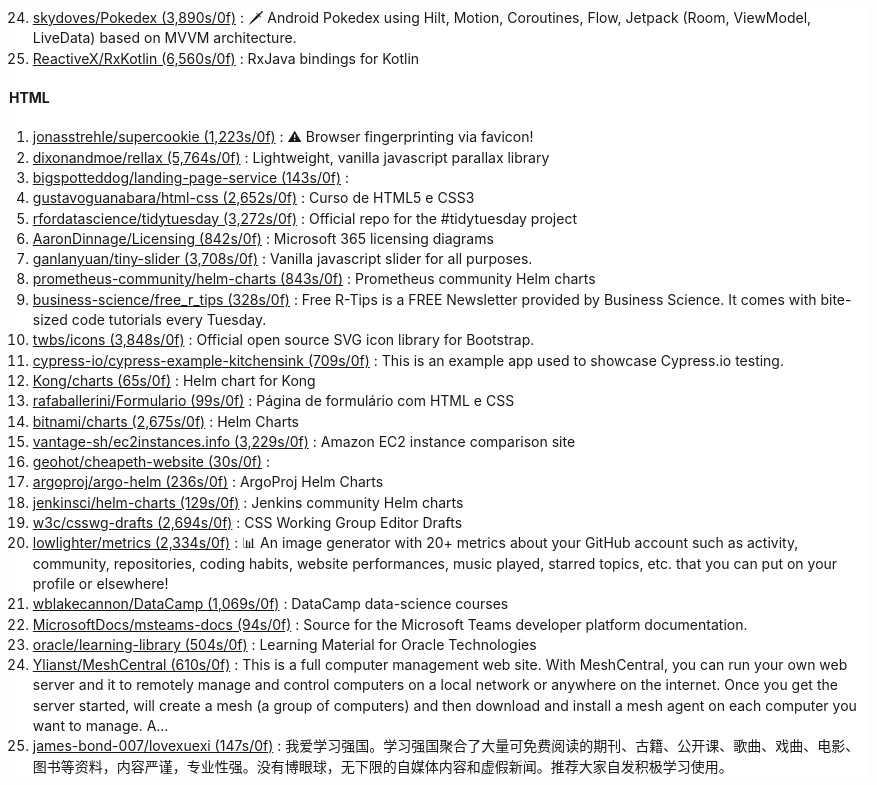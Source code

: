 24. [skydoves/Pokedex (3,890s/0f)](https://github.com/skydoves/Pokedex) : 🗡️ Android Pokedex using Hilt, Motion, Coroutines, Flow, Jetpack (Room, ViewModel, LiveData) based on MVVM architecture.
25. [ReactiveX/RxKotlin (6,560s/0f)](https://github.com/ReactiveX/RxKotlin) : RxJava bindings for Kotlin

#### HTML
1. [jonasstrehle/supercookie (1,223s/0f)](https://github.com/jonasstrehle/supercookie) : ⚠️ Browser fingerprinting via favicon!
2. [dixonandmoe/rellax (5,764s/0f)](https://github.com/dixonandmoe/rellax) : Lightweight, vanilla javascript parallax library
3. [bigspotteddog/landing-page-service (143s/0f)](https://github.com/bigspotteddog/landing-page-service) : 
4. [gustavoguanabara/html-css (2,652s/0f)](https://github.com/gustavoguanabara/html-css) : Curso de HTML5 e CSS3
5. [rfordatascience/tidytuesday (3,272s/0f)](https://github.com/rfordatascience/tidytuesday) : Official repo for the #tidytuesday project
6. [AaronDinnage/Licensing (842s/0f)](https://github.com/AaronDinnage/Licensing) : Microsoft 365 licensing diagrams
7. [ganlanyuan/tiny-slider (3,708s/0f)](https://github.com/ganlanyuan/tiny-slider) : Vanilla javascript slider for all purposes.
8. [prometheus-community/helm-charts (843s/0f)](https://github.com/prometheus-community/helm-charts) : Prometheus community Helm charts
9. [business-science/free_r_tips (328s/0f)](https://github.com/business-science/free_r_tips) : Free R-Tips is a FREE Newsletter provided by Business Science. It comes with bite-sized code tutorials every Tuesday.
10. [twbs/icons (3,848s/0f)](https://github.com/twbs/icons) : Official open source SVG icon library for Bootstrap.
11. [cypress-io/cypress-example-kitchensink (709s/0f)](https://github.com/cypress-io/cypress-example-kitchensink) : This is an example app used to showcase Cypress.io testing.
12. [Kong/charts (65s/0f)](https://github.com/Kong/charts) : Helm chart for Kong
13. [rafaballerini/Formulario (99s/0f)](https://github.com/rafaballerini/Formulario) : Página de formulário com HTML e CSS
14. [bitnami/charts (2,675s/0f)](https://github.com/bitnami/charts) : Helm Charts
15. [vantage-sh/ec2instances.info (3,229s/0f)](https://github.com/vantage-sh/ec2instances.info) : Amazon EC2 instance comparison site
16. [geohot/cheapeth-website (30s/0f)](https://github.com/geohot/cheapeth-website) : 
17. [argoproj/argo-helm (236s/0f)](https://github.com/argoproj/argo-helm) : ArgoProj Helm Charts
18. [jenkinsci/helm-charts (129s/0f)](https://github.com/jenkinsci/helm-charts) : Jenkins community Helm charts
19. [w3c/csswg-drafts (2,694s/0f)](https://github.com/w3c/csswg-drafts) : CSS Working Group Editor Drafts
20. [lowlighter/metrics (2,334s/0f)](https://github.com/lowlighter/metrics) : 📊 An image generator with 20+ metrics about your GitHub account such as activity, community, repositories, coding habits, website performances, music played, starred topics, etc. that you can put on your profile or elsewhere!
21. [wblakecannon/DataCamp (1,069s/0f)](https://github.com/wblakecannon/DataCamp) : DataCamp data-science courses
22. [MicrosoftDocs/msteams-docs (94s/0f)](https://github.com/MicrosoftDocs/msteams-docs) : Source for the Microsoft Teams developer platform documentation.
23. [oracle/learning-library (504s/0f)](https://github.com/oracle/learning-library) : Learning Material for Oracle Technologies
24. [Ylianst/MeshCentral (610s/0f)](https://github.com/Ylianst/MeshCentral) : This is a full computer management web site. With MeshCentral, you can run your own web server and it to remotely manage and control computers on a local network or anywhere on the internet. Once you get the server started, will create a mesh (a group of computers) and then download and install a mesh agent on each computer you want to manage. A…
25. [james-bond-007/lovexuexi (147s/0f)](https://github.com/james-bond-007/lovexuexi) : 我爱学习强国。学习强国聚合了大量可免费阅读的期刊、古籍、公开课、歌曲、戏曲、电影、图书等资料，内容严谨，专业性强。没有博眼球，无下限的自媒体内容和虚假新闻。推荐大家自发积极学习使用。
